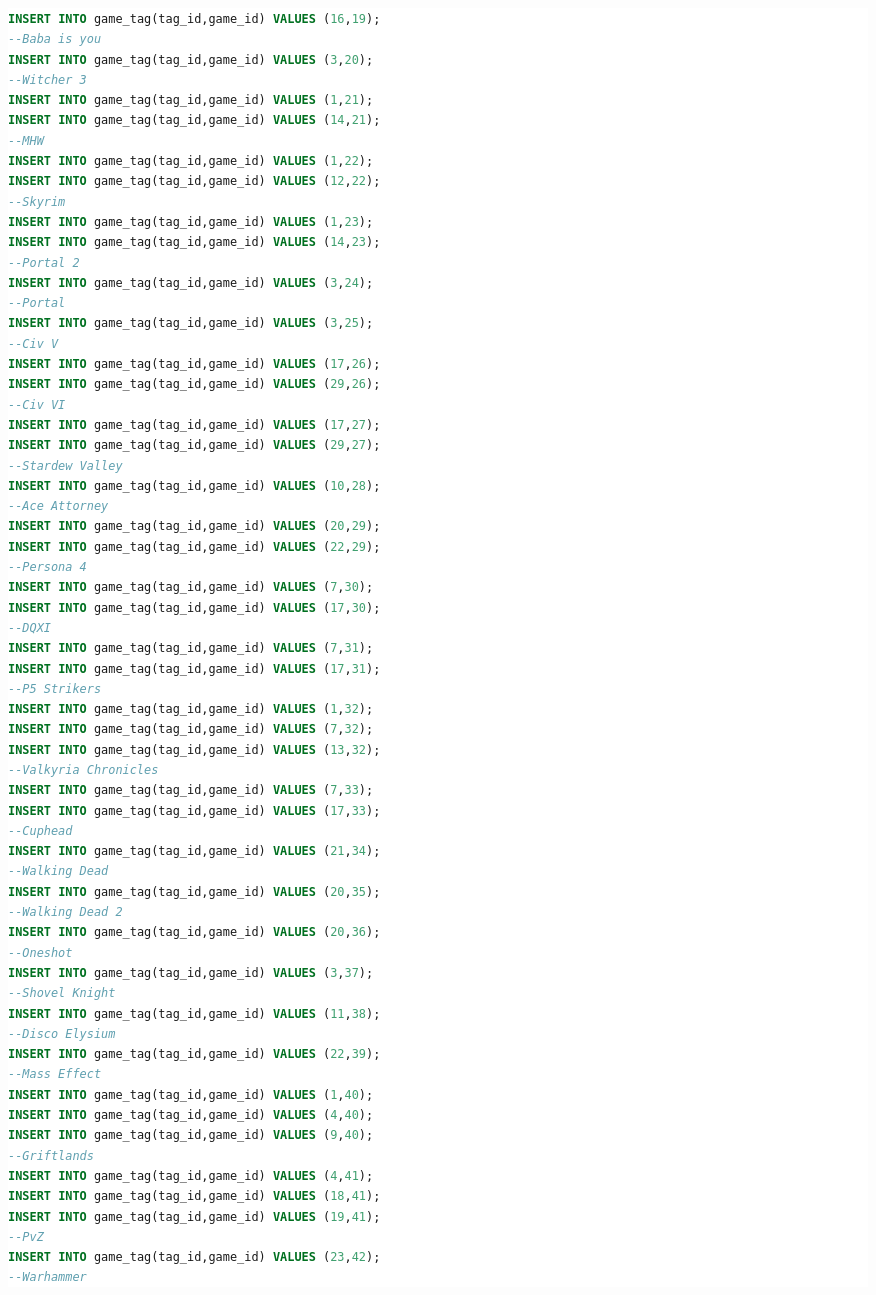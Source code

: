 ```sql
INSERT INTO game_tag(tag_id,game_id) VALUES (16,19);
--Baba is you
INSERT INTO game_tag(tag_id,game_id) VALUES (3,20);
--Witcher 3
INSERT INTO game_tag(tag_id,game_id) VALUES (1,21);
INSERT INTO game_tag(tag_id,game_id) VALUES (14,21);
--MHW
INSERT INTO game_tag(tag_id,game_id) VALUES (1,22);
INSERT INTO game_tag(tag_id,game_id) VALUES (12,22);
--Skyrim
INSERT INTO game_tag(tag_id,game_id) VALUES (1,23);
INSERT INTO game_tag(tag_id,game_id) VALUES (14,23);
--Portal 2
INSERT INTO game_tag(tag_id,game_id) VALUES (3,24);
--Portal
INSERT INTO game_tag(tag_id,game_id) VALUES (3,25);
--Civ V
INSERT INTO game_tag(tag_id,game_id) VALUES (17,26);
INSERT INTO game_tag(tag_id,game_id) VALUES (29,26);
--Civ VI
INSERT INTO game_tag(tag_id,game_id) VALUES (17,27);
INSERT INTO game_tag(tag_id,game_id) VALUES (29,27);
--Stardew Valley
INSERT INTO game_tag(tag_id,game_id) VALUES (10,28);
--Ace Attorney
INSERT INTO game_tag(tag_id,game_id) VALUES (20,29);
INSERT INTO game_tag(tag_id,game_id) VALUES (22,29);
--Persona 4
INSERT INTO game_tag(tag_id,game_id) VALUES (7,30);
INSERT INTO game_tag(tag_id,game_id) VALUES (17,30);
--DQXI
INSERT INTO game_tag(tag_id,game_id) VALUES (7,31);
INSERT INTO game_tag(tag_id,game_id) VALUES (17,31);
--P5 Strikers
INSERT INTO game_tag(tag_id,game_id) VALUES (1,32);
INSERT INTO game_tag(tag_id,game_id) VALUES (7,32);
INSERT INTO game_tag(tag_id,game_id) VALUES (13,32);
--Valkyria Chronicles
INSERT INTO game_tag(tag_id,game_id) VALUES (7,33);
INSERT INTO game_tag(tag_id,game_id) VALUES (17,33);
--Cuphead
INSERT INTO game_tag(tag_id,game_id) VALUES (21,34);
--Walking Dead
INSERT INTO game_tag(tag_id,game_id) VALUES (20,35);
--Walking Dead 2
INSERT INTO game_tag(tag_id,game_id) VALUES (20,36);
--Oneshot
INSERT INTO game_tag(tag_id,game_id) VALUES (3,37);
--Shovel Knight
INSERT INTO game_tag(tag_id,game_id) VALUES (11,38);
--Disco Elysium
INSERT INTO game_tag(tag_id,game_id) VALUES (22,39);
--Mass Effect
INSERT INTO game_tag(tag_id,game_id) VALUES (1,40);
INSERT INTO game_tag(tag_id,game_id) VALUES (4,40);
INSERT INTO game_tag(tag_id,game_id) VALUES (9,40);
--Griftlands
INSERT INTO game_tag(tag_id,game_id) VALUES (4,41);
INSERT INTO game_tag(tag_id,game_id) VALUES (18,41);
INSERT INTO game_tag(tag_id,game_id) VALUES (19,41);
--PvZ
INSERT INTO game_tag(tag_id,game_id) VALUES (23,42);
--Warhammer
```